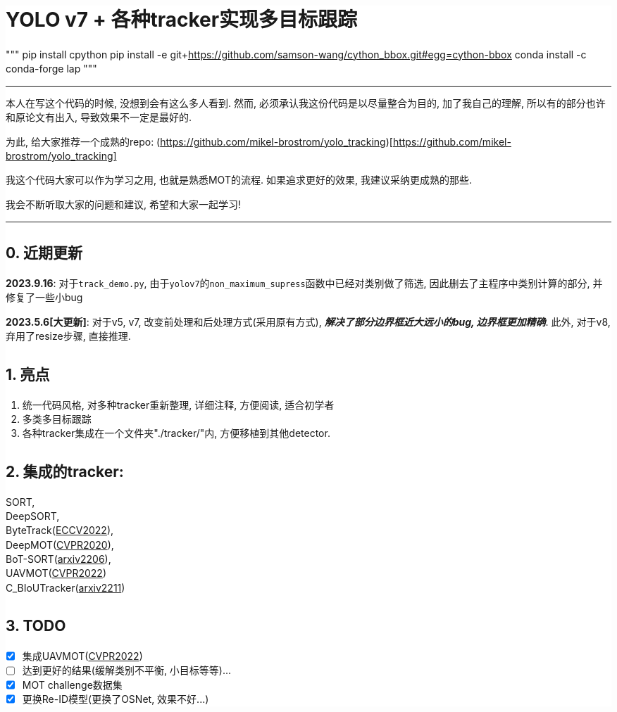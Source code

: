 # YOLO v7 + 各种tracker实现多目标跟踪
"""
pip install cpython
pip install -e git+https://github.com/samson-wang/cython_bbox.git#egg=cython-bbox
conda install -c conda-forge lap
"""
****

本人在写这个代码的时候, 没想到会有这么多人看到. 然而, 必须承认我这份代码是以尽量整合为目的, 加了我自己的理解, 所以有的部分也许和原论文有出入, 导致效果不一定是最好的.

为此, 给大家推荐一个成熟的repo: (https://github.com/mikel-brostrom/yolo_tracking)[https://github.com/mikel-brostrom/yolo_tracking]

我这个代码大家可以作为学习之用, 也就是熟悉MOT的流程. 如果追求更好的效果, 我建议采纳更成熟的那些.

我会不断听取大家的问题和建议, 希望和大家一起学习!

****

## 0. 近期更新

**2023.9.16**: 对于`track_demo.py`, 由于`yolov7`的`non_maximum_supress`函数中已经对类别做了筛选, 因此删去了主程序中类别计算的部分, 并修复了一些小bug  

**2023.5.6[大更新]**: 对于v5, v7, 改变前处理和后处理方式(采用原有方式), ***解决了部分边界框近大远小的bug, 边界框更加精确***. 此外, 对于v8, 弃用了resize步骤, 直接推理.



## 1. 亮点  
1. 统一代码风格, 对多种tracker重新整理, 详细注释, 方便阅读, 适合初学者 
2. 多类多目标跟踪 
3. 各种tracker集成在一个文件夹"./tracker/"内, 方便移植到其他detector.  

## 2. 集成的tracker:
SORT,  
DeepSORT,  
ByteTrack([ECCV2022](https://arxiv.org/pdf/2110.06864)),  
DeepMOT([CVPR2020](https://openaccess.thecvf.com/content_CVPR_2020/papers/Xu_How_to_Train_Your_Deep_Multi-Object_Tracker_CVPR_2020_paper.pdf)),  
BoT-SORT([arxiv2206](https://arxiv.org/pdf/2206.14651.pdf)),   
UAVMOT([CVPR2022](https://openaccess.thecvf.com/content/CVPR2022/papers/Liu_Multi-Object_Tracking_Meets_Moving_UAV_CVPR_2022_paper.pdf))  
C_BIoUTracker([arxiv2211](https://arxiv.org/pdf/2211.14317v2.pdf))


## 3. TODO
- [x] 集成UAVMOT([CVPR2022](https://openaccess.thecvf.com/content/CVPR2022/papers/Liu_Multi-Object_Tracking_Meets_Moving_UAV_CVPR_2022_paper.pdf))
- [ ] 达到更好的结果(缓解类别不平衡, 小目标等等)...
- [x] MOT challenge数据集
- [x] 更换Re-ID模型(更换了OSNet, 效果不好...)
